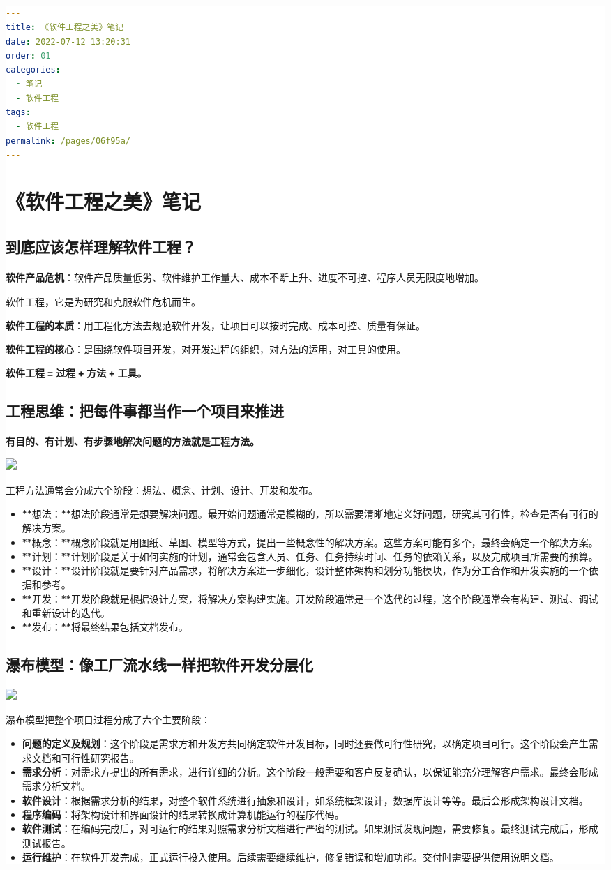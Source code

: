 ```yaml
---
title: 《软件工程之美》笔记
date: 2022-07-12 13:20:31
order: 01
categories:
  - 笔记
  - 软件工程
tags:
  - 软件工程
permalink: /pages/06f95a/
---
```


# 《软件工程之美》笔记

## 到底应该怎样理解软件工程？

**软件产品危机**：软件产品质量低劣、软件维护工作量大、成本不断上升、进度不可控、程序人员无限度地增加。

软件工程，它是为研究和克服软件危机而生。

**软件工程的本质**：用工程化方法去规范软件开发，让项目可以按时完成、成本可控、质量有保证。

**软件工程的核心**：是围绕软件项目开发，对开发过程的组织，对方法的运用，对工具的使用。

**软件工程 = 过程 + 方法 + 工具。**

## 工程思维：把每件事都当作一个项目来推进

**有目的、有计划、有步骤地解决问题的方法就是工程方法。**

![](https://raw.githubusercontent.com/dunwu/images/master/snap/20220712132650.png)

工程方法通常会分成六个阶段：想法、概念、计划、设计、开发和发布。

- **想法：**想法阶段通常是想要解决问题。最开始问题通常是模糊的，所以需要清晰地定义好问题，研究其可行性，检查是否有可行的解决方案。
- **概念：**概念阶段就是用图纸、草图、模型等方式，提出一些概念性的解决方案。这些方案可能有多个，最终会确定一个解决方案。
- **计划：**计划阶段是关于如何实施的计划，通常会包含人员、任务、任务持续时间、任务的依赖关系，以及完成项目所需要的预算。
- **设计：**设计阶段就是要针对产品需求，将解决方案进一步细化，设计整体架构和划分功能模块，作为分工合作和开发实施的一个依据和参考。
- **开发：**开发阶段就是根据设计方案，将解决方案构建实施。开发阶段通常是一个迭代的过程，这个阶段通常会有构建、测试、调试和重新设计的迭代。
- **发布：**将最终结果包括文档发布。

## 瀑布模型：像工厂流水线一样把软件开发分层化

![](https://raw.githubusercontent.com/dunwu/images/master/snap/20220712133102.png)

瀑布模型把整个项目过程分成了六个主要阶段：

- **问题的定义及规划**：这个阶段是需求方和开发方共同确定软件开发目标，同时还要做可行性研究，以确定项目可行。这个阶段会产生需求文档和可行性研究报告。
- **需求分析**：对需求方提出的所有需求，进行详细的分析。这个阶段一般需要和客户反复确认，以保证能充分理解客户需求。最终会形成需求分析文档。
- **软件设计**：根据需求分析的结果，对整个软件系统进行抽象和设计，如系统框架设计，数据库设计等等。最后会形成架构设计文档。
- **程序编码**：将架构设计和界面设计的结果转换成计算机能运行的程序代码。
- **软件测试**：在编码完成后，对可运行的结果对照需求分析文档进行严密的测试。如果测试发现问题，需要修复。最终测试完成后，形成测试报告。
- **运行维护**：在软件开发完成，正式运行投入使用。后续需要继续维护，修复错误和增加功能。交付时需要提供使用说明文档。
